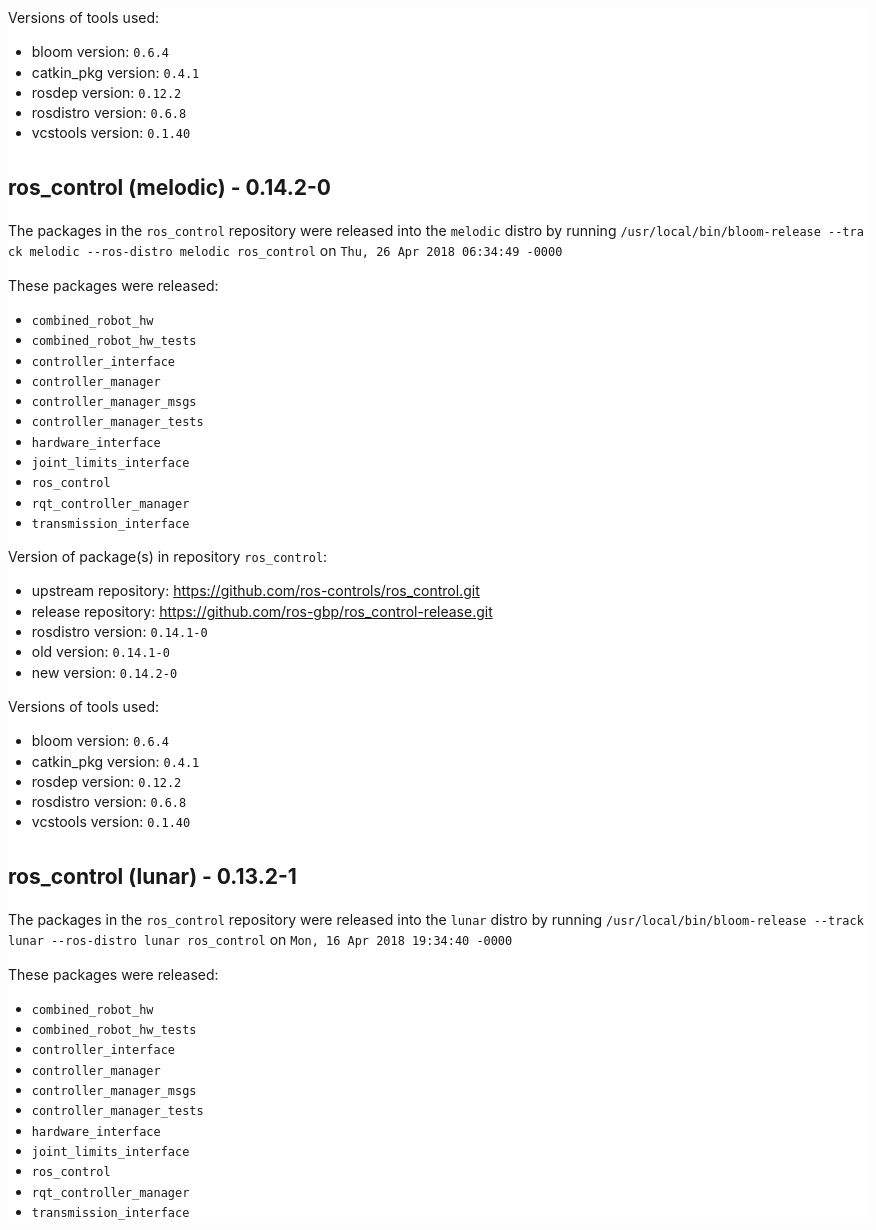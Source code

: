 Versions of tools used:

- bloom version: `0.6.4`
- catkin_pkg version: `0.4.1`
- rosdep version: `0.12.2`
- rosdistro version: `0.6.8`
- vcstools version: `0.1.40`


## ros_control (melodic) - 0.14.2-0

The packages in the `ros_control` repository were released into the `melodic` distro by running `/usr/local/bin/bloom-release --track melodic --ros-distro melodic ros_control` on `Thu, 26 Apr 2018 06:34:49 -0000`

These packages were released:
- `combined_robot_hw`
- `combined_robot_hw_tests`
- `controller_interface`
- `controller_manager`
- `controller_manager_msgs`
- `controller_manager_tests`
- `hardware_interface`
- `joint_limits_interface`
- `ros_control`
- `rqt_controller_manager`
- `transmission_interface`

Version of package(s) in repository `ros_control`:

- upstream repository: https://github.com/ros-controls/ros_control.git
- release repository: https://github.com/ros-gbp/ros_control-release.git
- rosdistro version: `0.14.1-0`
- old version: `0.14.1-0`
- new version: `0.14.2-0`

Versions of tools used:

- bloom version: `0.6.4`
- catkin_pkg version: `0.4.1`
- rosdep version: `0.12.2`
- rosdistro version: `0.6.8`
- vcstools version: `0.1.40`


## ros_control (lunar) - 0.13.2-1

The packages in the `ros_control` repository were released into the `lunar` distro by running `/usr/local/bin/bloom-release --track lunar --ros-distro lunar ros_control` on `Mon, 16 Apr 2018 19:34:40 -0000`

These packages were released:
- `combined_robot_hw`
- `combined_robot_hw_tests`
- `controller_interface`
- `controller_manager`
- `controller_manager_msgs`
- `controller_manager_tests`
- `hardware_interface`
- `joint_limits_interface`
- `ros_control`
- `rqt_controller_manager`
- `transmission_interface`
